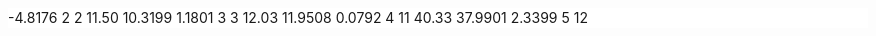 </td>
<td align="right">
-4.8176
</td>
</tr>
<tr>
<td align="right">
2
</td>
<td align="right">
2
</td>
<td align="right">
11.50
</td>
<td align="right">
10.3199
</td>
<td align="right">
1.1801
</td>
</tr>
<tr>
<td align="right">
3
</td>
<td align="right">
3
</td>
<td align="right">
12.03
</td>
<td align="right">
11.9508
</td>
<td align="right">
0.0792
</td>
</tr>
<tr>
<td align="right">
4
</td>
<td align="right">
11
</td>
<td align="right">
40.33
</td>
<td align="right">
37.9901
</td>
<td align="right">
2.3399
</td>
</tr>
<tr>
<td align="right">
5
</td>
<td align="right">
12
</td>
<td align="right">